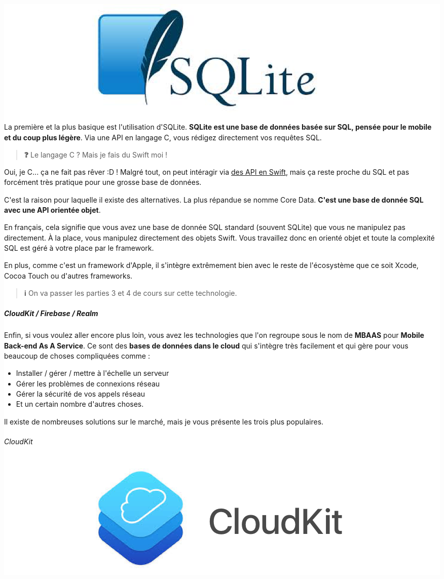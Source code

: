 ![](Images/P1/P1C2_3.png)

La première et la plus basique est l'utilisation d'SQLite. **SQLite est une base de données basée sur SQL, pensée pour le mobile et du coup plus légère**. Via une API en langage C, vous rédigez directement vos requêtes SQL. 

> **:question:** Le langage C ? Mais je fais du Swift moi !

Oui, je C... ça ne fait pas rêver :D ! Malgré tout, on peut intéragir via [des API en Swift](https://github.com/stephencelis/SQLite.swift), mais ça reste proche du SQL et pas forcément très pratique pour une grosse base de données. 

C'est la raison pour laquelle il existe des alternatives. La plus répandue se nomme Core Data. **C'est une base de donnée SQL avec une API orientée objet**.

En français, cela signifie que vous avez une base de donnée SQL standard (souvent SQLite) que vous ne manipulez pas directement. À la place, vous manipulez directement des objets Swift. Vous travaillez donc en orienté objet et toute la complexité SQL est géré à votre place par le framework.

En plus, comme c'est un framework d'Apple, il s'intègre extrêmement bien avec le reste de l'écosystème que ce soit Xcode, Cocoa Touch ou d'autres frameworks.

> **:information_source:** On va passer les parties 3 et 4 de cours sur cette technologie.

##### CloudKit / Firebase / Realm

Enfin, si vous voulez aller encore plus loin, vous avez les technologies que l'on regroupe sous le nom de **MBAAS** pour **Mobile Back-end As A Service**. Ce sont des **bases de données dans le cloud** qui s'intègre très facilement et qui gère pour vous beaucoup de choses compliquées comme :

- Installer / gérer / mettre à l'échelle un serveur
- Gérer les problèmes de connexions réseau
- Gérer la sécurité de vos appels réseau
- Et un certain nombre d'autres choses.

Il existe de nombreuses solutions sur le marché, mais je vous présente les trois plus populaires.

###### CloudKit

![](Images/P1/P1C2_4.png)
